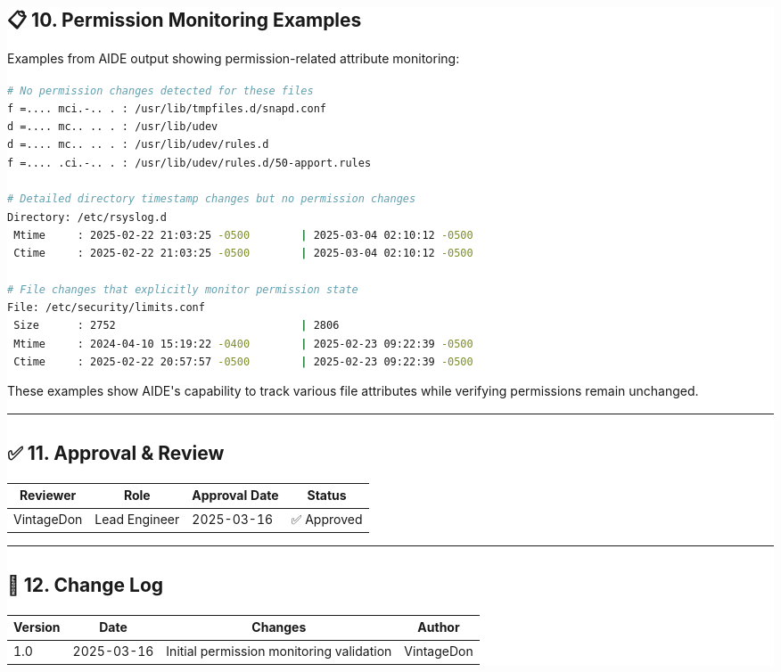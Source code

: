 
## 📋 **10. Permission Monitoring Examples**

Examples from AIDE output showing permission-related attribute monitoring:

```bash
# No permission changes detected for these files
f =.... mci.-.. . : /usr/lib/tmpfiles.d/snapd.conf
d =.... mc.. .. . : /usr/lib/udev
d =.... mc.. .. . : /usr/lib/udev/rules.d
f =.... .ci.-.. . : /usr/lib/udev/rules.d/50-apport.rules

# Detailed directory timestamp changes but no permission changes
Directory: /etc/rsyslog.d
 Mtime     : 2025-02-22 21:03:25 -0500        | 2025-03-04 02:10:12 -0500
 Ctime     : 2025-02-22 21:03:25 -0500        | 2025-03-04 02:10:12 -0500

# File changes that explicitly monitor permission state
File: /etc/security/limits.conf
 Size      : 2752                             | 2806
 Mtime     : 2024-04-10 15:19:22 -0400        | 2025-02-23 09:22:39 -0500
 Ctime     : 2025-02-22 20:57:57 -0500        | 2025-02-23 09:22:39 -0500
```

These examples show AIDE's capability to track various file attributes while verifying permissions remain unchanged.

---

## ✅ **11. Approval & Review**

| **Reviewer** | **Role** | **Approval Date** | **Status** |
|-------------|---------|------------------|------------|
| VintageDon | Lead Engineer | 2025-03-16 | ✅ Approved |

---

## 📜 **12. Change Log**

| **Version** | **Date** | **Changes** | **Author** |
|------------|---------|-------------|------------|
| 1.0 | 2025-03-16 | Initial permission monitoring validation | VintageDon |
